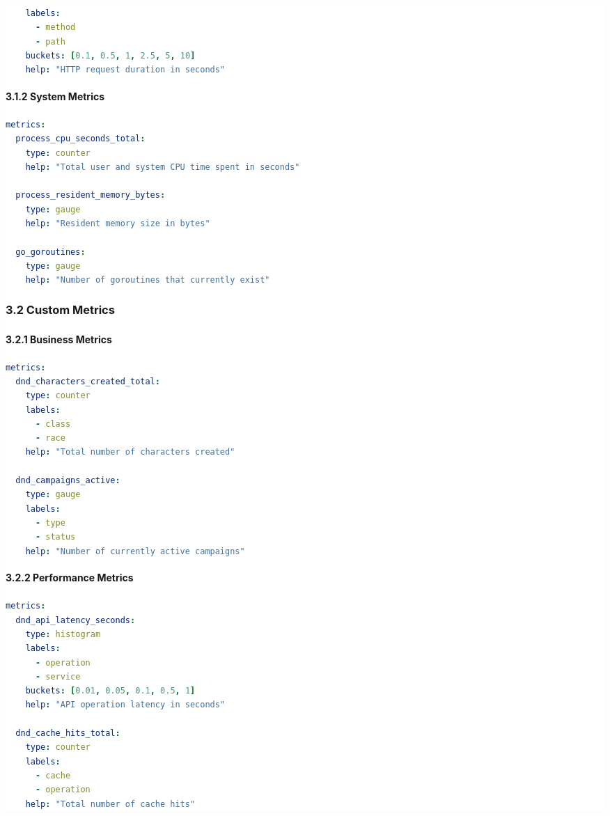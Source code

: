 ```yaml
    labels:
      - method
      - path
    buckets: [0.1, 0.5, 1, 2.5, 5, 10]
    help: "HTTP request duration in seconds"
```

#### 3.1.2 System Metrics
```yaml
metrics:
  process_cpu_seconds_total:
    type: counter
    help: "Total user and system CPU time spent in seconds"

  process_resident_memory_bytes:
    type: gauge
    help: "Resident memory size in bytes"

  go_goroutines:
    type: gauge
    help: "Number of goroutines that currently exist"
```

### 3.2 Custom Metrics

#### 3.2.1 Business Metrics
```yaml
metrics:
  dnd_characters_created_total:
    type: counter
    labels:
      - class
      - race
    help: "Total number of characters created"

  dnd_campaigns_active:
    type: gauge
    labels:
      - type
      - status
    help: "Number of currently active campaigns"
```

#### 3.2.2 Performance Metrics
```yaml
metrics:
  dnd_api_latency_seconds:
    type: histogram
    labels:
      - operation
      - service
    buckets: [0.01, 0.05, 0.1, 0.5, 1]
    help: "API operation latency in seconds"

  dnd_cache_hits_total:
    type: counter
    labels:
      - cache
      - operation
    help: "Total number of cache hits"
```
